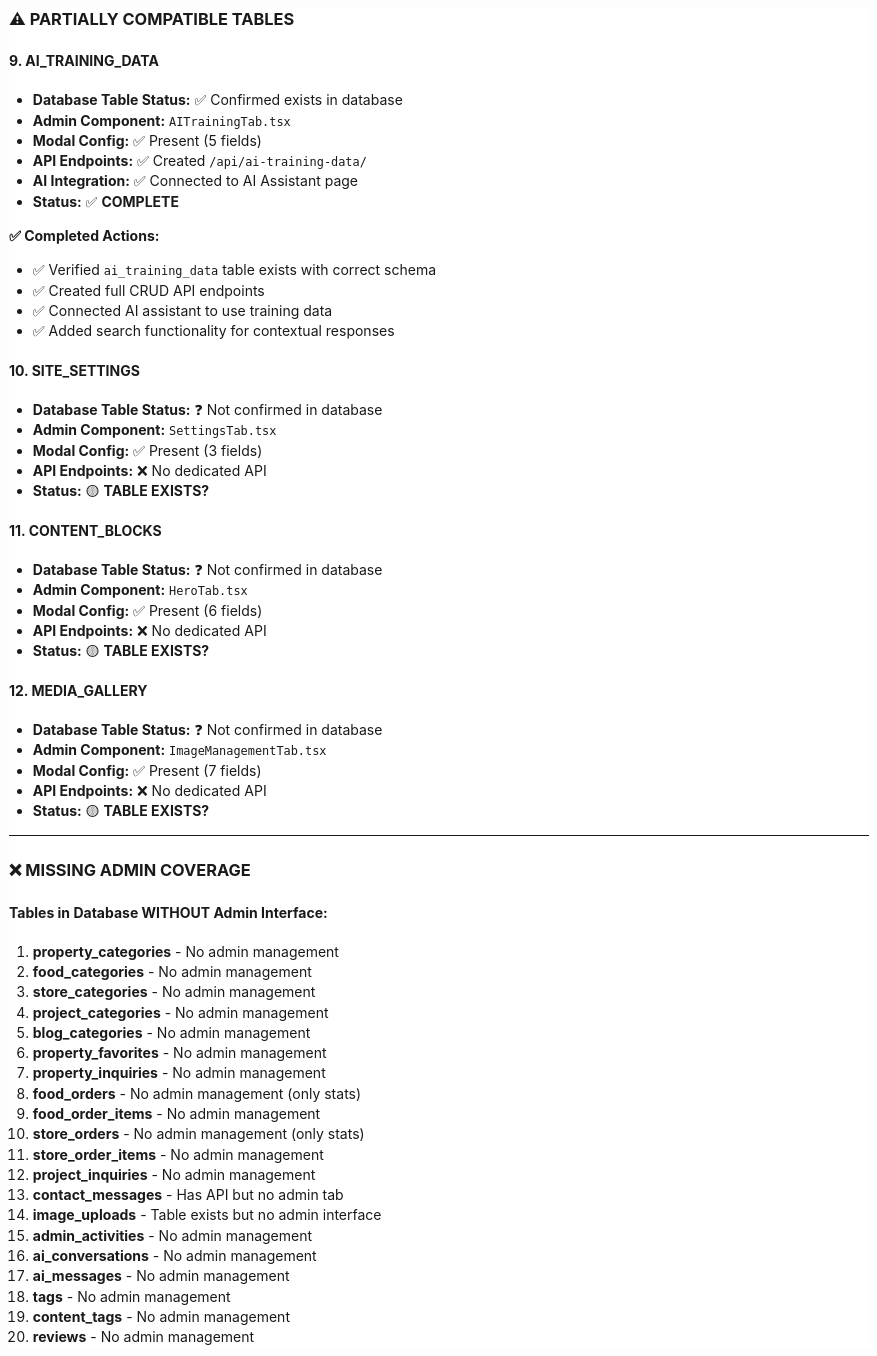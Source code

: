 
### **⚠️ PARTIALLY COMPATIBLE TABLES**

#### **9. AI_TRAINING_DATA**
- **Database Table Status:** ✅ Confirmed exists in database
- **Admin Component:** `AITrainingTab.tsx`
- **Modal Config:** ✅ Present (5 fields)
- **API Endpoints:** ✅ Created `/api/ai-training-data/`
- **AI Integration:** ✅ Connected to AI Assistant page
- **Status:** ✅ **COMPLETE**

**✅ Completed Actions:**
- ✅ Verified `ai_training_data` table exists with correct schema
- ✅ Created full CRUD API endpoints 
- ✅ Connected AI assistant to use training data
- ✅ Added search functionality for contextual responses

#### **10. SITE_SETTINGS**
- **Database Table Status:** ❓ Not confirmed in database
- **Admin Component:** `SettingsTab.tsx`
- **Modal Config:** ✅ Present (3 fields)
- **API Endpoints:** ❌ No dedicated API
- **Status:** 🟡 **TABLE EXISTS?**

#### **11. CONTENT_BLOCKS**
- **Database Table Status:** ❓ Not confirmed in database
- **Admin Component:** `HeroTab.tsx`
- **Modal Config:** ✅ Present (6 fields)
- **API Endpoints:** ❌ No dedicated API
- **Status:** 🟡 **TABLE EXISTS?**

#### **12. MEDIA_GALLERY**
- **Database Table Status:** ❓ Not confirmed in database
- **Admin Component:** `ImageManagementTab.tsx`
- **Modal Config:** ✅ Present (7 fields)
- **API Endpoints:** ❌ No dedicated API
- **Status:** 🟡 **TABLE EXISTS?**

---

### **❌ MISSING ADMIN COVERAGE**

#### **Tables in Database WITHOUT Admin Interface:**

1. **property_categories** - No admin management
2. **food_categories** - No admin management
3. **store_categories** - No admin management
4. **project_categories** - No admin management
5. **blog_categories** - No admin management
6. **property_favorites** - No admin management
7. **property_inquiries** - No admin management
8. **food_orders** - No admin management (only stats)
9. **food_order_items** - No admin management
10. **store_orders** - No admin management (only stats)
11. **store_order_items** - No admin management
12. **project_inquiries** - No admin management
13. **contact_messages** - Has API but no admin tab
14. **image_uploads** - Table exists but no admin interface
15. **admin_activities** - No admin management
16. **ai_conversations** - No admin management
17. **ai_messages** - No admin management
18. **tags** - No admin management
19. **content_tags** - No admin management
20. **reviews** - No admin management